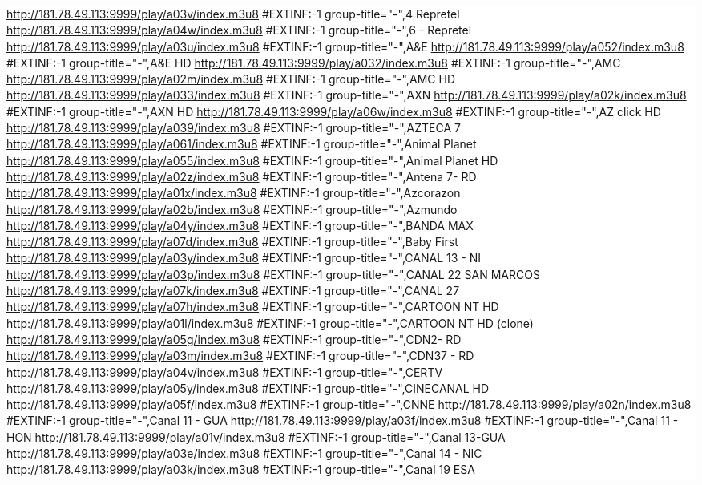 http://181.78.49.113:9999/play/a03v/index.m3u8
#EXTINF:-1 group-title="-",4 Repretel
http://181.78.49.113:9999/play/a04w/index.m3u8
#EXTINF:-1 group-title="-",6 - Repretel
http://181.78.49.113:9999/play/a03u/index.m3u8
#EXTINF:-1 group-title="-",A&E
http://181.78.49.113:9999/play/a052/index.m3u8
#EXTINF:-1 group-title="-",A&E HD
http://181.78.49.113:9999/play/a032/index.m3u8
#EXTINF:-1 group-title="-",AMC
http://181.78.49.113:9999/play/a02m/index.m3u8
#EXTINF:-1 group-title="-",AMC HD
http://181.78.49.113:9999/play/a033/index.m3u8
#EXTINF:-1 group-title="-",AXN
http://181.78.49.113:9999/play/a02k/index.m3u8
#EXTINF:-1 group-title="-",AXN HD
http://181.78.49.113:9999/play/a06w/index.m3u8
#EXTINF:-1 group-title="-",AZ click HD
http://181.78.49.113:9999/play/a039/index.m3u8
#EXTINF:-1 group-title="-",AZTECA 7
http://181.78.49.113:9999/play/a061/index.m3u8
#EXTINF:-1 group-title="-",Animal Planet
http://181.78.49.113:9999/play/a055/index.m3u8
#EXTINF:-1 group-title="-",Animal Planet HD
http://181.78.49.113:9999/play/a02z/index.m3u8
#EXTINF:-1 group-title="-",Antena 7- RD
http://181.78.49.113:9999/play/a01x/index.m3u8
#EXTINF:-1 group-title="-",Azcorazon
http://181.78.49.113:9999/play/a02b/index.m3u8
#EXTINF:-1 group-title="-",Azmundo
http://181.78.49.113:9999/play/a04y/index.m3u8
#EXTINF:-1 group-title="-",BANDA MAX
http://181.78.49.113:9999/play/a07d/index.m3u8
#EXTINF:-1 group-title="-",Baby First
http://181.78.49.113:9999/play/a03y/index.m3u8
#EXTINF:-1 group-title="-",CANAL 13 - NI
http://181.78.49.113:9999/play/a03p/index.m3u8
#EXTINF:-1 group-title="-",CANAL 22 SAN MARCOS
http://181.78.49.113:9999/play/a07k/index.m3u8
#EXTINF:-1 group-title="-",CANAL 27
http://181.78.49.113:9999/play/a07h/index.m3u8
#EXTINF:-1 group-title="-",CARTOON NT HD
http://181.78.49.113:9999/play/a01l/index.m3u8
#EXTINF:-1 group-title="-",CARTOON NT HD (clone)
http://181.78.49.113:9999/play/a05g/index.m3u8
#EXTINF:-1 group-title="-",CDN2- RD
http://181.78.49.113:9999/play/a03m/index.m3u8
#EXTINF:-1 group-title="-",CDN37 - RD
http://181.78.49.113:9999/play/a04v/index.m3u8
#EXTINF:-1 group-title="-",CERTV
http://181.78.49.113:9999/play/a05y/index.m3u8
#EXTINF:-1 group-title="-",CINECANAL HD
http://181.78.49.113:9999/play/a05f/index.m3u8
#EXTINF:-1 group-title="-",CNNE
http://181.78.49.113:9999/play/a02n/index.m3u8
#EXTINF:-1 group-title="-",Canal 11 - GUA
http://181.78.49.113:9999/play/a03f/index.m3u8
#EXTINF:-1 group-title="-",Canal 11 - HON
http://181.78.49.113:9999/play/a01v/index.m3u8
#EXTINF:-1 group-title="-",Canal 13-GUA
http://181.78.49.113:9999/play/a03e/index.m3u8
#EXTINF:-1 group-title="-",Canal 14 - NIC
http://181.78.49.113:9999/play/a03k/index.m3u8
#EXTINF:-1 group-title="-",Canal 19  ESA